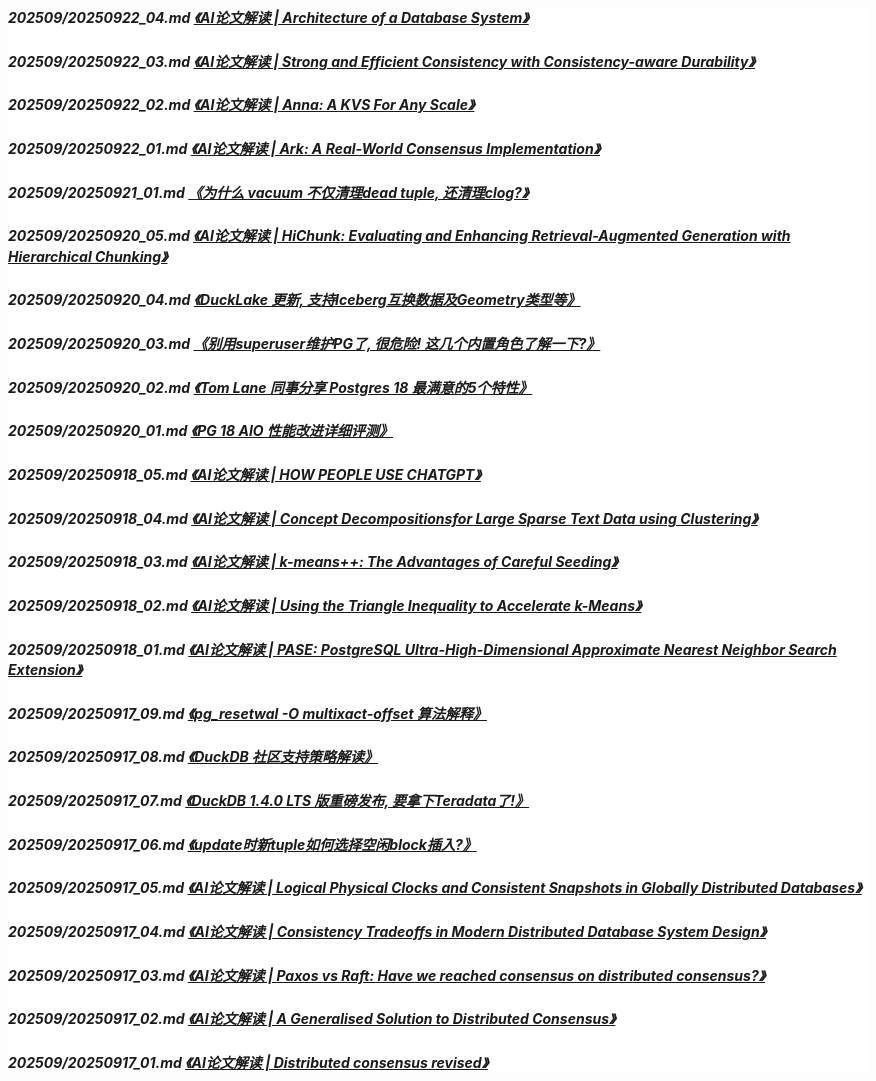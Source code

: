 ##### 202509/20250922_04.md   [《AI论文解读 | Architecture of a Database System》](202509/20250922_04.md)  
##### 202509/20250922_03.md   [《AI论文解读 | Strong and Efficient Consistency with Consistency-aware Durability》](202509/20250922_03.md)  
##### 202509/20250922_02.md   [《AI论文解读 | Anna: A KVS For Any Scale》](202509/20250922_02.md)  
##### 202509/20250922_01.md   [《AI论文解读 | Ark: A Real-World Consensus Implementation》](202509/20250922_01.md)  
##### 202509/20250921_01.md   [《为什么 vacuum 不仅清理dead tuple, 还清理clog?》](202509/20250921_01.md)  
##### 202509/20250920_05.md   [《AI论文解读 | HiChunk: Evaluating and Enhancing Retrieval-Augmented Generation with Hierarchical Chunking》](202509/20250920_05.md)  
##### 202509/20250920_04.md   [《DuckLake 更新, 支持Iceberg互换数据及Geometry类型等》](202509/20250920_04.md)  
##### 202509/20250920_03.md   [《别用superuser维护PG了, 很危险! 这几个内置角色了解一下?》](202509/20250920_03.md)  
##### 202509/20250920_02.md   [《Tom Lane 同事分享 Postgres 18 最满意的5个特性》](202509/20250920_02.md)  
##### 202509/20250920_01.md   [《PG 18 AIO 性能改进详细评测》](202509/20250920_01.md)  
##### 202509/20250918_05.md   [《AI论文解读 | HOW PEOPLE USE CHATGPT》](202509/20250918_05.md)  
##### 202509/20250918_04.md   [《AI论文解读 | Concept Decompositionsfor Large Sparse Text Data using Clustering》](202509/20250918_04.md)  
##### 202509/20250918_03.md   [《AI论文解读 | k-means++: The Advantages of Careful Seeding》](202509/20250918_03.md)  
##### 202509/20250918_02.md   [《AI论文解读 | Using the Triangle Inequality to Accelerate k-Means》](202509/20250918_02.md)  
##### 202509/20250918_01.md   [《AI论文解读 | PASE: PostgreSQL Ultra-High-Dimensional Approximate Nearest Neighbor Search Extension》](202509/20250918_01.md)  
##### 202509/20250917_09.md   [《pg_resetwal -O multixact-offset 算法解释》](202509/20250917_09.md)  
##### 202509/20250917_08.md   [《DuckDB 社区支持策略解读》](202509/20250917_08.md)  
##### 202509/20250917_07.md   [《DuckDB 1.4.0 LTS 版重磅发布, 要拿下Teradata了!》](202509/20250917_07.md)  
##### 202509/20250917_06.md   [《update时新tuple如何选择空闲block插入?》](202509/20250917_06.md)  
##### 202509/20250917_05.md   [《AI论文解读 | Logical Physical Clocks and Consistent Snapshots in Globally Distributed Databases》](202509/20250917_05.md)  
##### 202509/20250917_04.md   [《AI论文解读 | Consistency Tradeoffs in Modern Distributed Database System Design》](202509/20250917_04.md)  
##### 202509/20250917_03.md   [《AI论文解读 | Paxos vs Raft: Have we reached consensus on distributed consensus?》](202509/20250917_03.md)  
##### 202509/20250917_02.md   [《AI论文解读 | A Generalised Solution to Distributed Consensus》](202509/20250917_02.md)  
##### 202509/20250917_01.md   [《AI论文解读 | Distributed consensus revised》](202509/20250917_01.md)  